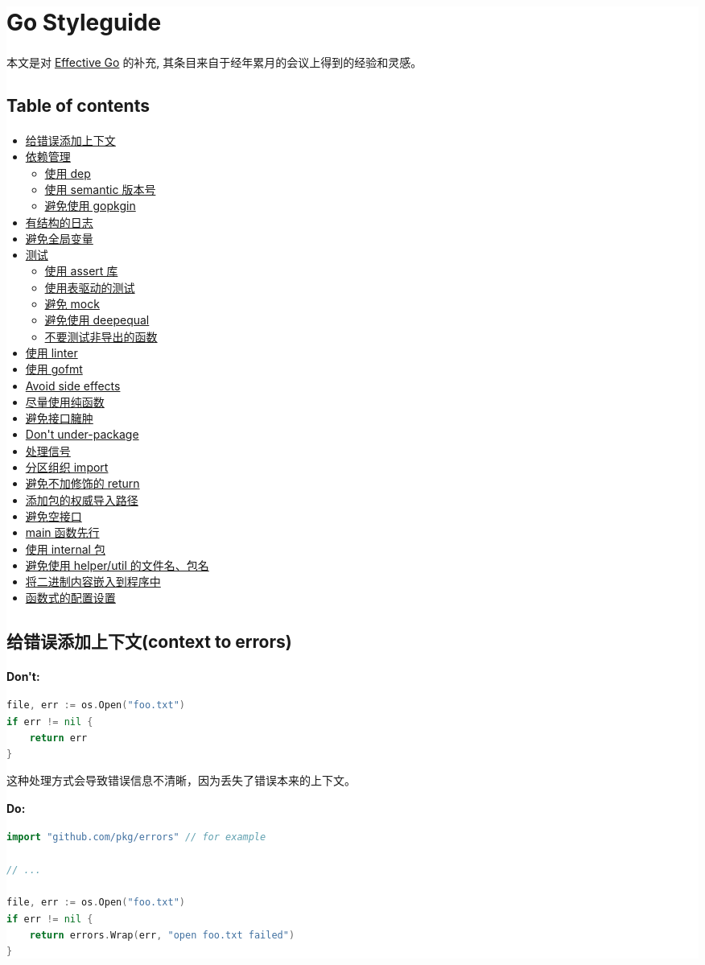 # Go Styleguide

本文是对
[Effective Go](https://golang.org/doc/effective_go.html) 的补充, 其条目来自于经年累月的会议上得到的经验和灵感。

## Table of contents

- [给错误添加上下文](#add-context-to-errors)
- [依赖管理](#dependency-management)
	- [使用 dep](#use-dep)
	- [使用 semantic 版本号](#use-semantic-versioning)
	- [避免使用 gopkgin](#avoid-gopkgin)
- [有结构的日志](#structured-logging)
- [避免全局变量](#avoid-global-variables)
- [测试](#testing)
	- [使用 assert 库](#use-assert-libraries)
	- [使用表驱动的测试](#use-table-driven-tests)
    - [避免 mock](#avoid-mocks)
	- [避免使用 deepequal](#avoid-deepequal)
	- [不要测试非导出的函数](#avoid-testing-unexported-funcs)
- [使用 linter](#use-linters)
- [使用 gofmt](#use-gofmt)
- [Avoid side effects](#avoid-side-effects)
- [尽量使用纯函数](#favour-pure-funcs)
- [避免接口臃肿](#dont-over-interface)
- [Don't under-package](#dont-under-package)
- [处理信号](#handle-signals)
- [分区组织 import](#divide-imports)
- [避免不加修饰的 return](#avoid-unadorned-return)
- [添加包的权威导入路径](#use-canonical-import-path)
- [避免空接口](#avoid-empty-interface)
- [main 函数先行](#main-first)
- [使用 internal 包](#use-internal-packages)
- [避免使用 helper/util 的文件名、包名](#avoid-helperutil)
- [将二进制内容嵌入到程序中](#embed-binary-data)
- [函数式的配置设置](#use-functional-options)

## 给错误添加上下文(context to errors)

**Don't:**
```go
file, err := os.Open("foo.txt")
if err != nil {
	return err
}
```

这种处理方式会导致错误信息不清晰，因为丢失了错误本来的上下文。

**Do:**
```go
import "github.com/pkg/errors" // for example

// ...

file, err := os.Open("foo.txt")
if err != nil {
	return errors.Wrap(err, "open foo.txt failed")
}
```

